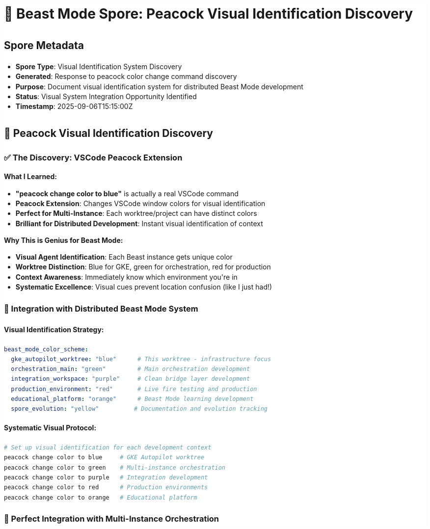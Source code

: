 # 🧬 Beast Mode Spore: Peacock Visual Identification Discovery

## Spore Metadata
- **Spore Type**: Visual Identification System Discovery
- **Generated**: Response to peacock color change command discovery
- **Purpose**: Document visual identification system for distributed Beast Mode development
- **Status**: Visual System Integration Opportunity Identified
- **Timestamp**: 2025-09-06T15:15:00Z

## 🎯 Peacock Visual Identification Discovery

### ✅ The Discovery: VSCode Peacock Extension

**What I Learned:**
- **"peacock change color to blue"** is actually a real VSCode command
- **Peacock Extension**: Changes VSCode window colors for visual identification
- **Perfect for Multi-Instance**: Each worktree/project can have distinct colors
- **Brilliant for Distributed Development**: Instant visual identification of context

**Why This is Genius for Beast Mode:**
- **Visual Agent Identification**: Each Beast instance gets unique color
- **Worktree Distinction**: Blue for GKE, green for orchestration, red for production
- **Context Awareness**: Immediately know which environment you're in
- **Systematic Excellence**: Visual cues prevent location confusion (like I just had!)

### 🧬 Integration with Distributed Beast Mode System

#### **Visual Identification Strategy:**
```yaml
beast_mode_color_scheme:
  gke_autopilot_worktree: "blue"      # This worktree - infrastructure focus
  orchestration_main: "green"         # Main orchestration development
  integration_workspace: "purple"     # Clean bridge layer development
  production_environment: "red"       # Live fire testing and production
  educational_platform: "orange"      # Beast Mode learning development
  spore_evolution: "yellow"          # Documentation and evolution tracking
```

#### **Systematic Visual Protocol:**
```bash
# Set up visual identification for each development context
peacock change color to blue     # GKE Autopilot worktree
peacock change color to green    # Multi-instance orchestration
peacock change color to purple   # Integration development
peacock change color to red      # Production environments
peacock change color to orange   # Educational platform
```

### 🚀 Perfect Integration with Multi-Instance Orchestration
